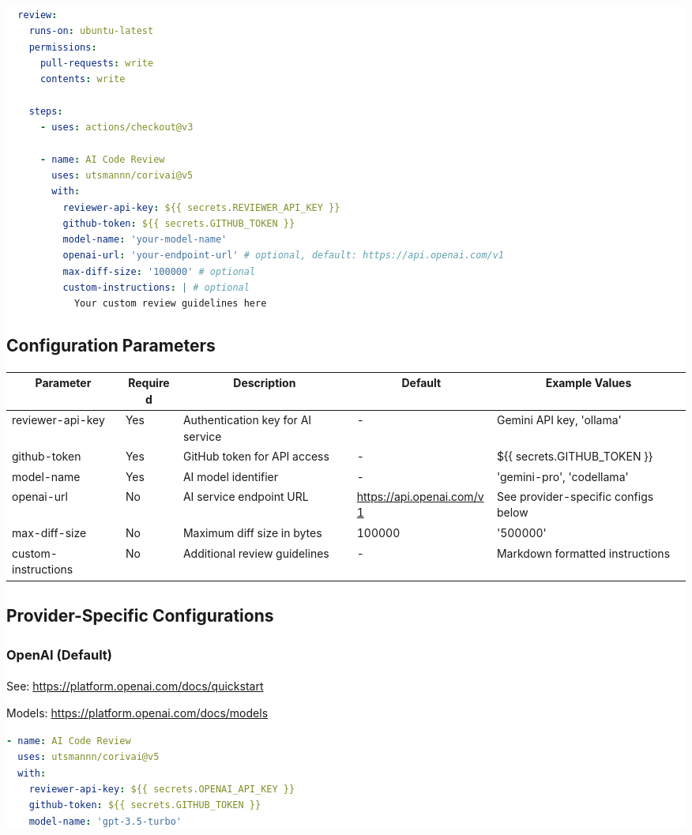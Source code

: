 ```yaml
  review:
    runs-on: ubuntu-latest
    permissions:
      pull-requests: write
      contents: write

    steps:
      - uses: actions/checkout@v3

      - name: AI Code Review
        uses: utsmannn/corivai@v5
        with:
          reviewer-api-key: ${{ secrets.REVIEWER_API_KEY }}
          github-token: ${{ secrets.GITHUB_TOKEN }}
          model-name: 'your-model-name'
          openai-url: 'your-endpoint-url' # optional, default: https://api.openai.com/v1
          max-diff-size: '100000' # optional
          custom-instructions: | # optional
            Your custom review guidelines here
```

## Configuration Parameters

| Parameter           | Required | Description                       | Default                   | Example Values                      |
|---------------------|----------|-----------------------------------|---------------------------|-------------------------------------|
| reviewer-api-key    | Yes      | Authentication key for AI service | -                         | Gemini API key, 'ollama'            |
| github-token        | Yes      | GitHub token for API access       | -                         | ${{ secrets.GITHUB_TOKEN }}         |
| model-name          | Yes      | AI model identifier               | -                         | 'gemini-pro', 'codellama'           |
| openai-url          | No       | AI service endpoint URL           | https://api.openai.com/v1 | See provider-specific configs below |
| max-diff-size       | No       | Maximum diff size in bytes        | 100000                    | '500000'                            |
| custom-instructions | No       | Additional review guidelines      | -                         | Markdown formatted instructions     |

## Provider-Specific Configurations

### OpenAI (Default)

See: https://platform.openai.com/docs/quickstart

Models: https://platform.openai.com/docs/models

```yaml
- name: AI Code Review
  uses: utsmannn/corivai@v5
  with:
    reviewer-api-key: ${{ secrets.OPENAI_API_KEY }}
    github-token: ${{ secrets.GITHUB_TOKEN }}
    model-name: 'gpt-3.5-turbo'
 ```
